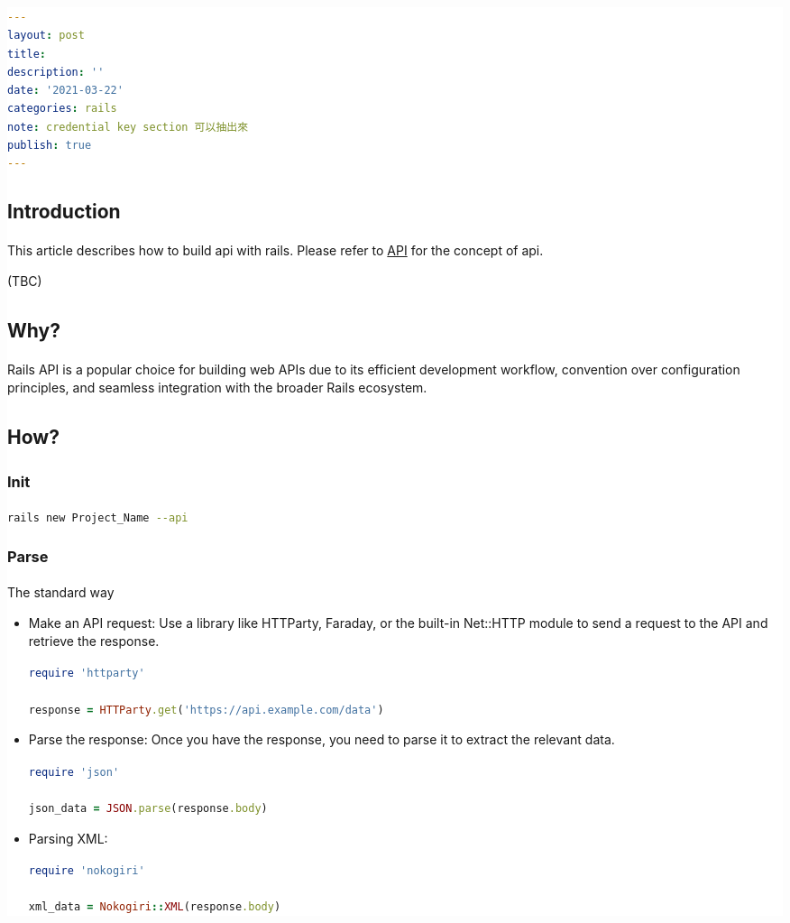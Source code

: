 ```yaml
---
layout: post
title:
description: ''
date: '2021-03-22'
categories: rails
note: credential key section 可以抽出來
publish: true
---
```


## Introduction

This article describes how to build api with rails. Please refer to [API]({{site.baseurl}}/api/2021/02/18/application-programming-interface.html) for the concept of api.

(TBC)

## Why?

Rails API is a popular choice for building web APIs due to its efficient development workflow, convention over configuration principles, and seamless integration with the broader Rails ecosystem.

## How?

### Init

```bash
rails new Project_Name --api
```

### Parse

The standard way

* Make an API request: Use a library like HTTParty, Faraday, or the built-in Net::HTTP module to send a request to the API and retrieve the response.
  ```ruby
  require 'httparty'

  response = HTTParty.get('https://api.example.com/data')
  ```
* Parse the response: Once you have the response, you need to parse it to extract the relevant data.
  ```ruby
  require 'json'
  
  json_data = JSON.parse(response.body)
  ```
* Parsing XML:
  ```ruby
  require 'nokogiri'
  
  xml_data = Nokogiri::XML(response.body)
  ```
